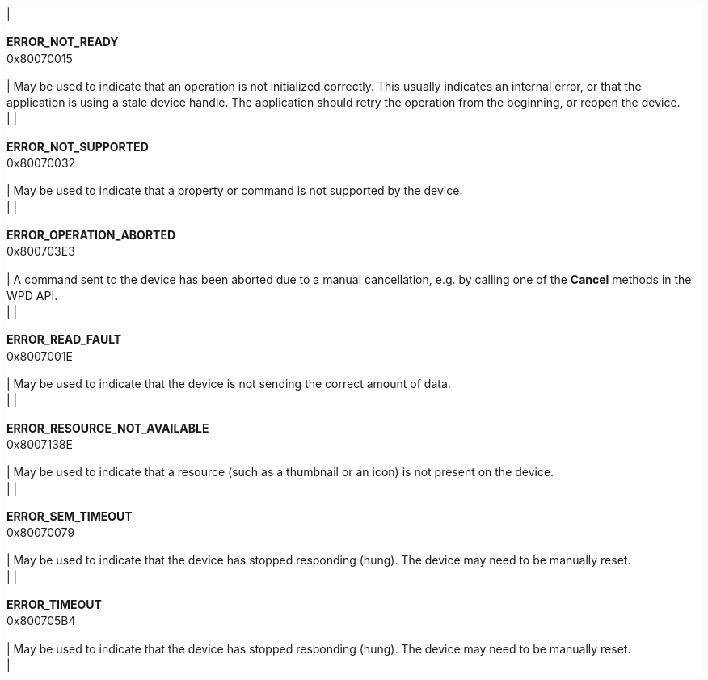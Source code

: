 | <span id="ERROR_NOT_READY"></span><span id="error_not_ready"></span><dl> <dt>**ERROR\_NOT\_READY**</dt> <dt>0x80070015</dt> </dl>                                         | May be used to indicate that an operation is not initialized correctly. This usually indicates an internal error, or that the application is using a stale device handle. The application should retry the operation from the beginning, or reopen the device.<br/>                                                                                                                                                                                                                                                                                                                                           |
| <span id="ERROR_NOT_SUPPORTED"></span><span id="error_not_supported"></span><dl> <dt>**ERROR\_NOT\_SUPPORTED**</dt> <dt>0x80070032</dt> </dl>                             | May be used to indicate that a property or command is not supported by the device.<br/>                                                                                                                                                                                                                                                                                                                                                                                                                                                                                                                       |
| <span id="ERROR_OPERATION_ABORTED"></span><span id="error_operation_aborted"></span><dl> <dt>**ERROR\_OPERATION\_ABORTED**</dt> <dt>0x800703E3</dt> </dl>                 | A command sent to the device has been aborted due to a manual cancellation, e.g. by calling one of the **Cancel** methods in the WPD API. <br/>                                                                                                                                                                                                                                                                                                                                                                                                                                                               |
| <span id="ERROR_READ_FAULT"></span><span id="error_read_fault"></span><dl> <dt>**ERROR\_READ\_FAULT**</dt> <dt>0x8007001E</dt> </dl>                                      | May be used to indicate that the device is not sending the correct amount of data.<br/>                                                                                                                                                                                                                                                                                                                                                                                                                                                                                                                       |
| <span id="ERROR_RESOURCE_NOT_AVAILABLE"></span><span id="error_resource_not_available"></span><dl> <dt>**ERROR\_RESOURCE\_NOT\_AVAILABLE**</dt> <dt>0x8007138E</dt> </dl> | May be used to indicate that a resource (such as a thumbnail or an icon) is not present on the device.<br/>                                                                                                                                                                                                                                                                                                                                                                                                                                                                                                   |
| <span id="ERROR_SEM_TIMEOUT"></span><span id="error_sem_timeout"></span><dl> <dt>**ERROR\_SEM\_TIMEOUT**</dt> <dt>0x80070079</dt> </dl>                                   | May be used to indicate that the device has stopped responding (hung). The device may need to be manually reset.<br/>                                                                                                                                                                                                                                                                                                                                                                                                                                                                                         |
| <span id="ERROR_TIMEOUT"></span><span id="error_timeout"></span><dl> <dt>**ERROR\_TIMEOUT**</dt> <dt>0x800705B4</dt> </dl>                                                | May be used to indicate that the device has stopped responding (hung). The device may need to be manually reset.<br/>                                                                                                                                                                                                                                                                                                                                                                                                                                                                                         |